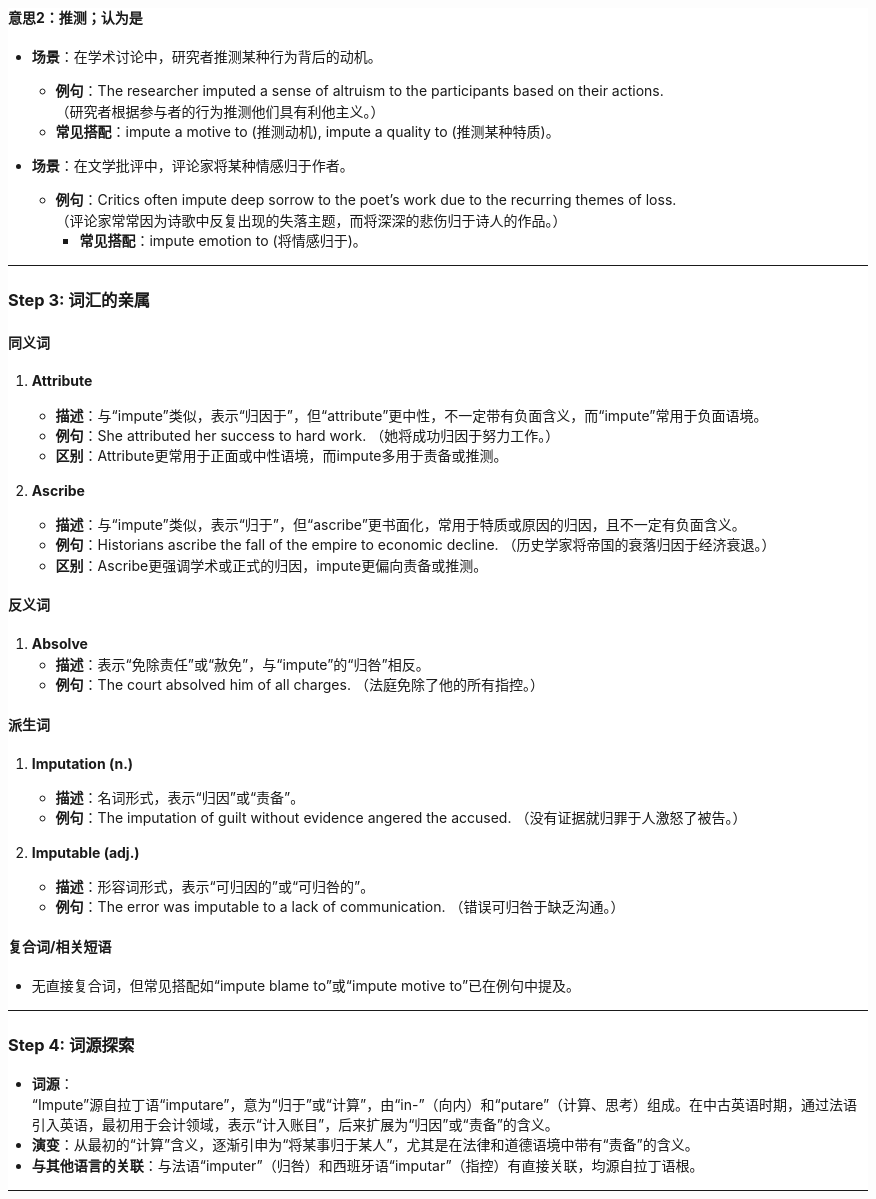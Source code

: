 #### 意思2：推测；认为是
- **场景**：在学术讨论中，研究者推测某种行为背后的动机。  
  - **例句**：The researcher imputed a sense of altruism to the participants based on their actions.  
    （研究者根据参与者的行为推测他们具有利他主义。）  
  - **常见搭配**：impute a motive to (推测动机), impute a quality to (推测某种特质)。

- **场景**：在文学批评中，评论家将某种情感归于作者。  
  - **例句**：Critics often impute deep sorrow to the poet’s work due to the recurring themes of loss.  
    （评论家常常因为诗歌中反复出现的失落主题，而将深深的悲伤归于诗人的作品。）  
    - **常见搭配**：impute emotion to (将情感归于)。

---

### Step 3: 词汇的亲属
#### 同义词
1. **Attribute**  
   - **描述**：与“impute”类似，表示“归因于”，但“attribute”更中性，不一定带有负面含义，而“impute”常用于负面语境。  
   - **例句**：She attributed her success to hard work. （她将成功归因于努力工作。）  
   - **区别**：Attribute更常用于正面或中性语境，而impute多用于责备或推测。

2. **Ascribe**  
   - **描述**：与“impute”类似，表示“归于”，但“ascribe”更书面化，常用于特质或原因的归因，且不一定有负面含义。  
   - **例句**：Historians ascribe the fall of the empire to economic decline. （历史学家将帝国的衰落归因于经济衰退。）  
   - **区别**：Ascribe更强调学术或正式的归因，impute更偏向责备或推测。

#### 反义词
1. **Absolve**  
   - **描述**：表示“免除责任”或“赦免”，与“impute”的“归咎”相反。  
   - **例句**：The court absolved him of all charges. （法庭免除了他的所有指控。）

#### 派生词
1. **Imputation (n.)**  
   - **描述**：名词形式，表示“归因”或“责备”。  
   - **例句**：The imputation of guilt without evidence angered the accused. （没有证据就归罪于人激怒了被告。）

2. **Imputable (adj.)**  
   - **描述**：形容词形式，表示“可归因的”或“可归咎的”。  
   - **例句**：The error was imputable to a lack of communication. （错误可归咎于缺乏沟通。）

#### 复合词/相关短语
- 无直接复合词，但常见搭配如“impute blame to”或“impute motive to”已在例句中提及。

---

### Step 4: 词源探索
- **词源**：  
  “Impute”源自拉丁语“imputare”，意为“归于”或“计算”，由“in-”（向内）和“putare”（计算、思考）组成。在中古英语时期，通过法语引入英语，最初用于会计领域，表示“计入账目”，后来扩展为“归因”或“责备”的含义。
- **演变**：从最初的“计算”含义，逐渐引申为“将某事归于某人”，尤其是在法律和道德语境中带有“责备”的含义。
- **与其他语言的关联**：与法语“imputer”（归咎）和西班牙语“imputar”（指控）有直接关联，均源自拉丁语根。

---
